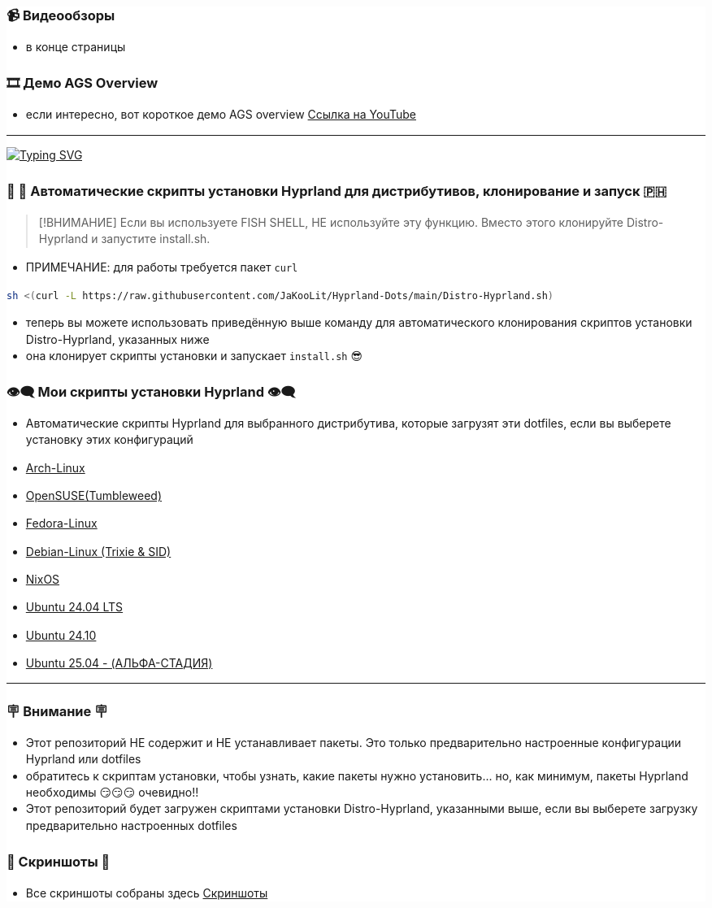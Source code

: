 ### 📹 Видеообзоры
- в конце страницы

### 🎞️ Демо AGS Overview
- если интересно, вот короткое демо AGS overview [Ссылка на YouTube](https://youtu.be/zY5SLNPBJTs)

</details>

---
[![Typing SVG](https://readme-typing-svg.herokuapp.com?font=Fira+Code&weight=700&size=22&pause=1000&color=F7077E&vCenter=true&width=435&height=30&lines=УСТАНОВКА)](https://git.io/typing-svg)
### 🚩 🏁 Автоматические скрипты установки Hyprland для дистрибутивов, клонирование и запуск 🇵🇭
> [!ВНИМАНИЕ] 
> Если вы используете FISH SHELL, НЕ используйте эту функцию. Вместо этого клонируйте Distro-Hyprland и запустите install.sh.

- ПРИМЕЧАНИЕ: для работы требуется пакет `curl`

```bash
sh <(curl -L https://raw.githubusercontent.com/JaKooLit/Hyprland-Dots/main/Distro-Hyprland.sh)
```

- теперь вы можете использовать приведённую выше команду для автоматического клонирования скриптов установки Distro-Hyprland, указанных ниже
- она клонирует скрипты установки и запускает `install.sh` 😎

### 👁️‍🗨️ Мои скрипты установки Hyprland 👁️‍🗨️
- Автоматические скрипты Hyprland для выбранного дистрибутива, которые загрузят эти dotfiles, если вы выберете установку этих конфигураций

- [Arch-Linux](https://github.com/JaKooLit/Arch-Hyprland)
- [OpenSUSE(Tumbleweed)](https://github.com/JaKooLit/OpenSuse-Hyprland)
- [Fedora-Linux](https://github.com/JaKooLit/Fedora-Hyprland)
- [Debian-Linux (Trixie & SID)](https://github.com/JaKooLit/Debian-Hyprland)
- [NixOS](https://github.com/JaKooLit/NixOS-Hyprland)
- [Ubuntu 24.04 LTS](https://github.com/JaKooLit/Ubuntu-Hyprland/tree/24.04)
- [Ubuntu 24.10](https://github.com/JaKooLit/Ubuntu-Hyprland/tree/24.10)
- [Ubuntu 25.04 - (АЛЬФА-СТАДИЯ)](https://github.com/JaKooLit/Ubuntu-Hyprland/tree/25.04)

---

### 🪧 Внимание 🪧
- Этот репозиторий НЕ содержит и НЕ устанавливает пакеты. Это только предварительно настроенные конфигурации Hyprland или dotfiles
- обратитесь к скриптам установки, чтобы узнать, какие пакеты нужно установить... но, как минимум, пакеты Hyprland необходимы 😏😏😏 очевидно!!
- Этот репозиторий будет загружен скриптами установки Distro-Hyprland, указанными выше, если вы выберете загрузку предварительно настроенных dotfiles

### 👀 Скриншоты 👀
- Все скриншоты собраны здесь [Скриншоты](https://github.com/JaKooLit/screenshots/tree/main/Hyprland-ScreenShots)

